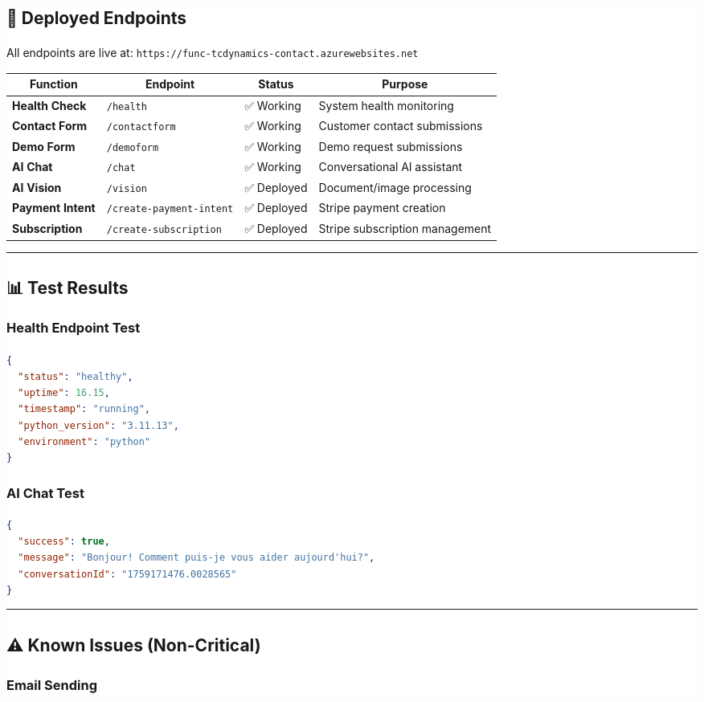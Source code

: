 
## 🚀 Deployed Endpoints

All endpoints are live at: `https://func-tcdynamics-contact.azurewebsites.net`

| Function           | Endpoint                 | Status      | Purpose                        |
| ------------------ | ------------------------ | ----------- | ------------------------------ |
| **Health Check**   | `/health`                | ✅ Working  | System health monitoring       |
| **Contact Form**   | `/contactform`           | ✅ Working  | Customer contact submissions   |
| **Demo Form**      | `/demoform`              | ✅ Working  | Demo request submissions       |
| **AI Chat**        | `/chat`                  | ✅ Working  | Conversational AI assistant    |
| **AI Vision**      | `/vision`                | ✅ Deployed | Document/image processing      |
| **Payment Intent** | `/create-payment-intent` | ✅ Deployed | Stripe payment creation        |
| **Subscription**   | `/create-subscription`   | ✅ Deployed | Stripe subscription management |

---

## 📊 Test Results

### Health Endpoint Test

```json
{
  "status": "healthy",
  "uptime": 16.15,
  "timestamp": "running",
  "python_version": "3.11.13",
  "environment": "python"
}
```

### AI Chat Test

```json
{
  "success": true,
  "message": "Bonjour! Comment puis-je vous aider aujourd'hui?",
  "conversationId": "1759171476.0028565"
}
```

---

## ⚠️ Known Issues (Non-Critical)

### Email Sending
